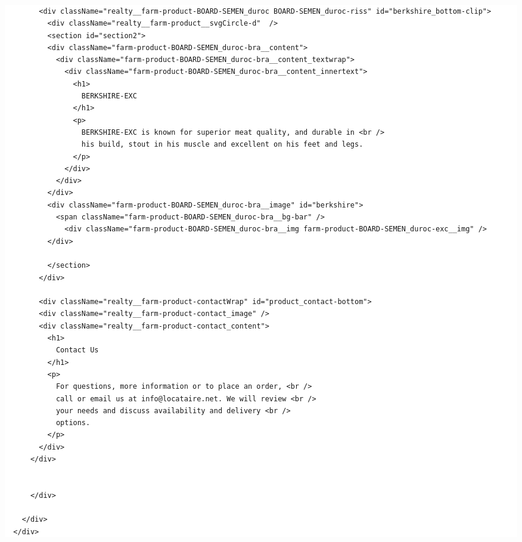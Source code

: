             <div className="realty__farm-product-BOARD-SEMEN_duroc BOARD-SEMEN_duroc-riss" id="berkshire_bottom-clip">
              <div className="realty__farm-product__svgCircle-d"  />
              <section id="section2">
              <div className="farm-product-BOARD-SEMEN_duroc-bra__content">
                <div className="farm-product-BOARD-SEMEN_duroc-bra__content_textwrap">
                  <div className="farm-product-BOARD-SEMEN_duroc-bra__content_innertext">
                    <h1>
                      BERKSHIRE-EXC
                    </h1>
                    <p>
                      BERKSHIRE-EXC is known for superior meat quality, and durable in <br />
                      his build, stout in his muscle and excellent on his feet and legs.  
                    </p>
                  </div>
                </div>
              </div>
              <div className="farm-product-BOARD-SEMEN_duroc-bra__image" id="berkshire">
                <span className="farm-product-BOARD-SEMEN_duroc-bra__bg-bar" />
                  <div className="farm-product-BOARD-SEMEN_duroc-bra__img farm-product-BOARD-SEMEN_duroc-exc__img" />
              </div>
              
              </section>
            </div>

            <div className="realty__farm-product-contactWrap" id="product_contact-bottom">
            <div className="realty__farm-product-contact_image" />
            <div className="realty__farm-product-contact_content">
              <h1>
                Contact Us
              </h1>
              <p>
                For questions, more information or to place an order, <br />
                call or email us at info@locataire.net. We will review <br />
                your needs and discuss availability and delivery <br />
                options.
              </p>
            </div>
          </div>

           
          </div>
         
        </div>
      </div>